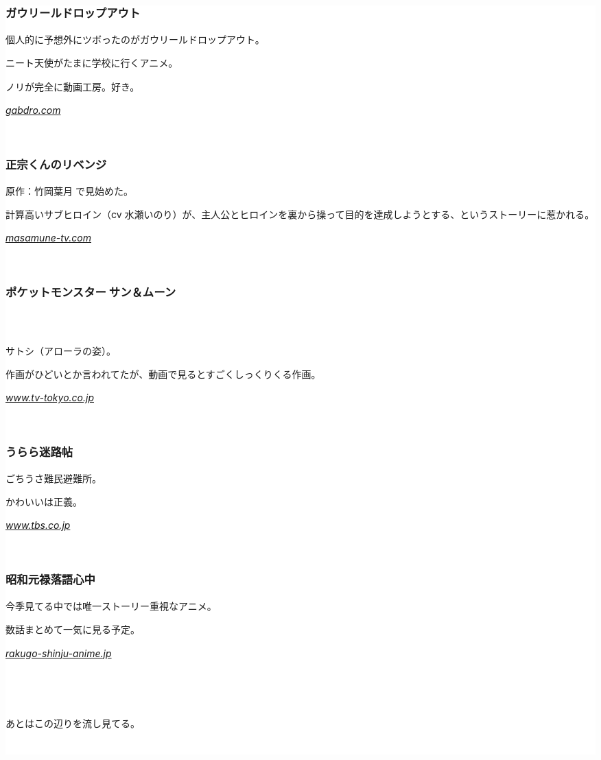 ### ガウリールドロップアウト

<p>個人的に予想外にツボったのがガウリールドロップアウト。</p>
<p>ニート天使がたまに学校に行くアニメ。</p>
<p>ノリが完全に動画工房。好き。</p>
<p><iframe class="embed-card embed-webcard" style="display: block; width: 100%; height: 155px; max-width: 500px; margin: 10px 0px;" title="TVアニメ「ガヴリールドロップアウト」公式サイト" src="//hatenablog-parts.com/embed?url=http%3A%2F%2Fgabdro.com%2F" frameborder="0" scrolling="no"></iframe><cite class="hatena-citation"><a href="http://gabdro.com/">gabdro.com</a></cite></p>
<p> </p>

### 正宗くんのリベンジ

<p>原作：竹岡葉月 で見始めた。</p>
<p>計算高いサブヒロイン（cv 水瀬いのり）が、主人公とヒロインを裏から操って目的を達成しようとする、というストーリーに惹かれる。</p>
<p><iframe class="embed-card embed-webcard" style="display: block; width: 100%; height: 155px; max-width: 500px; margin: 10px 0px;" title="TVアニメ「政宗くんのリベンジ」公式サイト" src="//hatenablog-parts.com/embed?url=http%3A%2F%2Fmasamune-tv.com%2F" frameborder="0" scrolling="no"></iframe><cite class="hatena-citation"><a href="http://masamune-tv.com/">masamune-tv.com</a></cite></p>
<p> </p>

### ポケットモンスター サン＆ムーン


###  

<p>サトシ（アローラの姿）。</p>
<p>作画がひどいとか言われてたが、動画で見るとすごくしっくりくる作画。</p>
<p><iframe class="embed-card embed-webcard" style="display: block; width: 100%; height: 155px; max-width: 500px; margin: 10px 0px;" title="テレビ東京・あにてれ　ポケットモンスター サン＆ムーン" src="//hatenablog-parts.com/embed?url=http%3A%2F%2Fwww.tv-tokyo.co.jp%2Fanime%2Fpokemon_sunmoon%2F" frameborder="0" scrolling="no"></iframe><cite class="hatena-citation"><a href="http://www.tv-tokyo.co.jp/anime/pokemon_sunmoon/">www.tv-tokyo.co.jp</a></cite></p>
<p> </p>

### うらら迷路帖

<p>ごちうさ難民避難所。</p>
<p>かわいいは正義。</p>
<p><iframe class="embed-card embed-webcard" style="display: block; width: 100%; height: 155px; max-width: 500px; margin: 10px 0px;" title="「うらら迷路帖」公式ホームページ｜TBSテレビ" src="//hatenablog-parts.com/embed?url=http%3A%2F%2Fwww.tbs.co.jp%2Fanime%2Furara%2F" frameborder="0" scrolling="no"></iframe><cite class="hatena-citation"><a href="http://www.tbs.co.jp/anime/urara/">www.tbs.co.jp</a></cite></p>
<p> </p>

### 昭和元禄落語心中

<p>今季見てる中では唯一ストーリー重視なアニメ。</p>
<p>数話まとめて一気に見る予定。</p>
<p><iframe class="embed-card embed-webcard" style="display: block; width: 100%; height: 155px; max-width: 500px; margin: 10px 0px;" title="アニメ「昭和元禄落語心中」" src="//hatenablog-parts.com/embed?url=http%3A%2F%2Frakugo-shinju-anime.jp%2F" frameborder="0" scrolling="no"></iframe><cite class="hatena-citation"><a href="http://rakugo-shinju-anime.jp/">rakugo-shinju-anime.jp</a></cite></p>
<p> </p>
<p> </p>
<p>あとはこの辺りを流し見てる。</p>
<p> </p>
